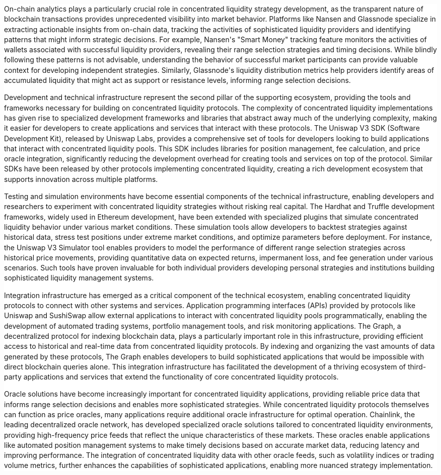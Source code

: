 On-chain analytics plays a particularly crucial role in concentrated liquidity strategy development, as the transparent nature of blockchain transactions provides unprecedented visibility into market behavior. Platforms like Nansen and Glassnode specialize in extracting actionable insights from on-chain data, tracking the activities of sophisticated liquidity providers and identifying patterns that might inform strategic decisions. For example, Nansen's "Smart Money" tracking feature monitors the activities of wallets associated with successful liquidity providers, revealing their range selection strategies and timing decisions. While blindly following these patterns is not advisable, understanding the behavior of successful market participants can provide valuable context for developing independent strategies. Similarly, Glassnode's liquidity distribution metrics help providers identify areas of accumulated liquidity that might act as support or resistance levels, informing range selection decisions.

Development and technical infrastructure represent the second pillar of the supporting ecosystem, providing the tools and frameworks necessary for building on concentrated liquidity protocols. The complexity of concentrated liquidity implementations has given rise to specialized development frameworks and libraries that abstract away much of the underlying complexity, making it easier for developers to create applications and services that interact with these protocols. The Uniswap V3 SDK (Software Development Kit), released by Uniswap Labs, provides a comprehensive set of tools for developers looking to build applications that interact with concentrated liquidity pools. This SDK includes libraries for position management, fee calculation, and price oracle integration, significantly reducing the development overhead for creating tools and services on top of the protocol. Similar SDKs have been released by other protocols implementing concentrated liquidity, creating a rich development ecosystem that supports innovation across multiple platforms.

Testing and simulation environments have become essential components of the technical infrastructure, enabling developers and researchers to experiment with concentrated liquidity strategies without risking real capital. The Hardhat and Truffle development frameworks, widely used in Ethereum development, have been extended with specialized plugins that simulate concentrated liquidity behavior under various market conditions. These simulation tools allow developers to backtest strategies against historical data, stress test positions under extreme market conditions, and optimize parameters before deployment. For instance, the Uniswap V3 Simulator tool enables providers to model the performance of different range selection strategies across historical price movements, providing quantitative data on expected returns, impermanent loss, and fee generation under various scenarios. Such tools have proven invaluable for both individual providers developing personal strategies and institutions building sophisticated liquidity management systems.

Integration infrastructure has emerged as a critical component of the technical ecosystem, enabling concentrated liquidity protocols to connect with other systems and services. Application programming interfaces (APIs) provided by protocols like Uniswap and SushiSwap allow external applications to interact with concentrated liquidity pools programmatically, enabling the development of automated trading systems, portfolio management tools, and risk monitoring applications. The Graph, a decentralized protocol for indexing blockchain data, plays a particularly important role in this infrastructure, providing efficient access to historical and real-time data from concentrated liquidity protocols. By indexing and organizing the vast amounts of data generated by these protocols, The Graph enables developers to build sophisticated applications that would be impossible with direct blockchain queries alone. This integration infrastructure has facilitated the development of a thriving ecosystem of third-party applications and services that extend the functionality of core concentrated liquidity protocols.

Oracle solutions have become increasingly important for concentrated liquidity applications, providing reliable price data that informs range selection decisions and enables more sophisticated strategies. While concentrated liquidity protocols themselves can function as price oracles, many applications require additional oracle infrastructure for optimal operation. Chainlink, the leading decentralized oracle network, has developed specialized oracle solutions tailored to concentrated liquidity environments, providing high-frequency price feeds that reflect the unique characteristics of these markets. These oracles enable applications like automated position management systems to make timely decisions based on accurate market data, reducing latency and improving performance. The integration of concentrated liquidity data with other oracle feeds, such as volatility indices or trading volume metrics, further enhances the capabilities of sophisticated applications, enabling more nuanced strategy implementation.
